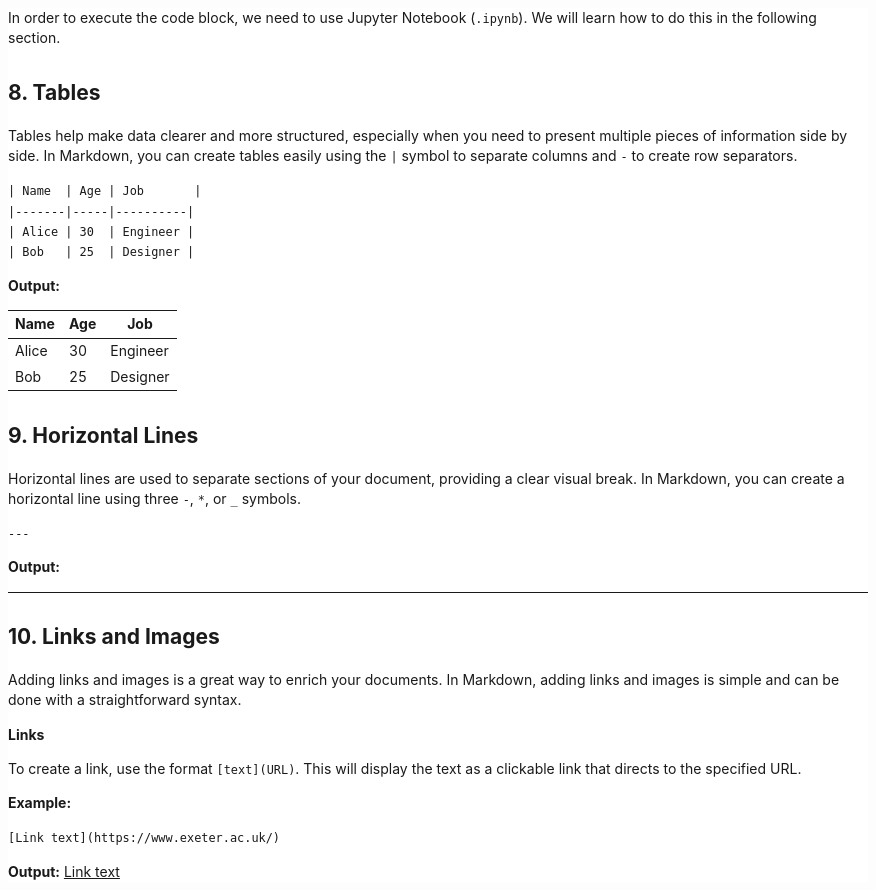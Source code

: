 In order to execute the code block, we need to use Jupyter Notebook (`.ipynb`). We will learn how to do this in the following section.

## 8. Tables

Tables help make data clearer and more structured, especially when you need to present multiple pieces of information side by side. In Markdown, you can create tables easily using the `|` symbol to separate columns and `-` to create row separators.

```
| Name  | Age | Job       |
|-------|-----|----------|
| Alice | 30  | Engineer |
| Bob   | 25  | Designer |

```

**Output:**

| Name  | Age | Job       |
|-------|-----|----------|
| Alice | 30  | Engineer |
| Bob   | 25  | Designer |


## 9. Horizontal Lines

Horizontal lines are used to separate sections of your document, providing a clear visual break. In Markdown, you can create a horizontal line using three `-`, `*`, or `_` symbols.

```
---
```

**Output:**

---


## 10. Links and Images

Adding links and images is a great way to enrich your documents. In Markdown, adding links and images is simple and can be done with a straightforward syntax.

**Links** 

To create a link, use the format `[text](URL)`. This will display the text as a clickable link that directs to the specified URL.

**Example:**
```
[Link text](https://www.exeter.ac.uk/)
```

**Output:**
[Link text](https://www.exeter.ac.uk/)
